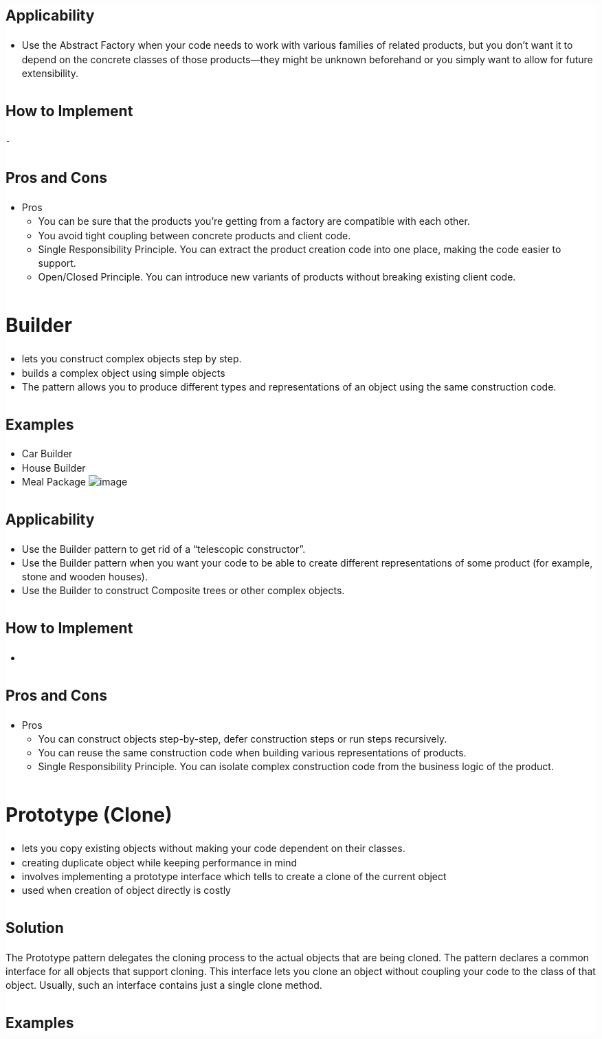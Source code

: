 ## Applicability
- Use the Abstract Factory when your code needs to work with various families of related products, but you don’t want it to depend on the concrete classes of those products—they might be unknown beforehand or you simply want to allow for future extensibility.
## How to Implement
    -
## Pros and Cons
- Pros
    - You can be sure that the products you’re getting from a factory are compatible with each other.
    - You avoid tight coupling between concrete products and client code.
    - Single Responsibility Principle. You can extract the product creation code into one place, making the code easier to support.
    - Open/Closed Principle. You can introduce new variants of products without breaking existing client code.

# Builder
- lets you construct complex objects step by step.
- builds a complex object using simple objects
- The pattern allows you to produce different types and representations of an object using the same construction code.
## Examples
- Car Builder
- House Builder
- Meal Package
![image](https://user-images.githubusercontent.com/15718435/153057912-322c793c-6d18-45a7-bd53-e1a65aaf65d7.png)

## Applicability
- Use the Builder pattern to get rid of a “telescopic constructor”.
- Use the Builder pattern when you want your code to be able to create different representations of some product (for example, stone and wooden houses).
- Use the Builder to construct Composite trees or other complex objects.
## How to Implement
-
## Pros and Cons
- Pros
    - You can construct objects step-by-step, defer construction steps or run steps recursively.
    - You can reuse the same construction code when building various representations of products.
    - Single Responsibility Principle. You can isolate complex construction code from the business logic of the product.

# Prototype (Clone)
- lets you copy existing objects without making your code dependent on their classes.
- creating duplicate object while keeping performance in mind
- involves implementing a prototype interface which tells to create a clone of the current object
- used when creation of object directly is costly
## Solution
The Prototype pattern delegates the cloning process to the actual objects that are being cloned. The pattern declares a common interface for all objects that support cloning. This interface lets you clone an object without coupling your code to the class of that object. Usually, such an interface contains just a single clone method.
## Examples